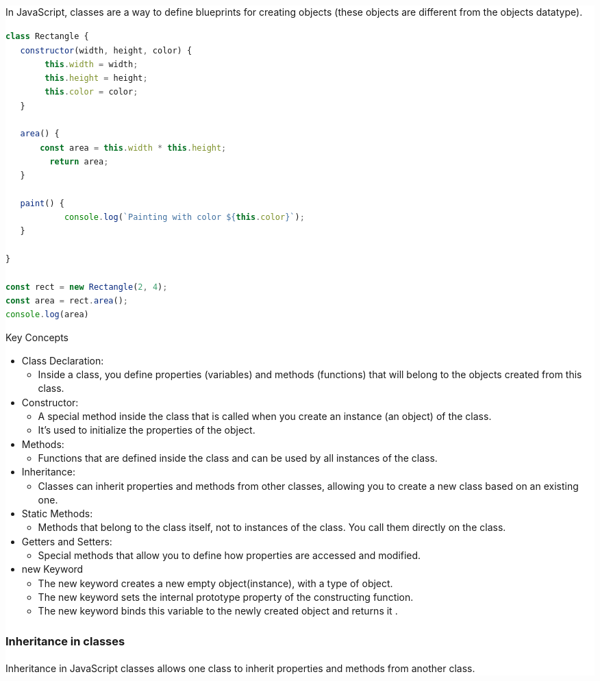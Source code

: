 In JavaScript, classes are a way to define blueprints for creating objects (these objects are different from the objects datatype).

```js
class Rectangle {
   constructor(width, height, color) {
	    this.width = width;
	    this.height = height;
	    this.color = color; 
   }
   
   area() {
	   const area = this.width * this.height;
		 return area;
   }
   
   paint() {
			console.log(`Painting with color ${this.color}`);
   }
   
}

const rect = new Rectangle(2, 4);
const area = rect.area();
console.log(area)
```

Key Concepts
- Class Declaration:
	- Inside a class, you define properties (variables) and methods (functions) that will belong to the objects created from this class.
- Constructor:
	- A special method inside the class that is called when you create an instance (an object) of the class.
	- It’s used to initialize the properties of the object.
- Methods:
	- Functions that are defined inside the class and can be used by all instances of the class.
- Inheritance:
	- Classes can inherit properties and methods from other classes, allowing you to create a new class based on an existing one.
- Static Methods:
	- Methods that belong to the class itself, not to instances of the class. You call them directly on the class.
- Getters and Setters:
	- Special methods that allow you to define how properties are accessed and modified.
- new Keyword
	-  The new keyword creates a new empty object(instance), with a type of object.
	- The new keyword sets the internal prototype property of the constructing function.
	- The new keyword binds this variable to the newly created object and returns it .

### Inheritance in classes

Inheritance in JavaScript classes allows one class to inherit properties and methods from another class. 
